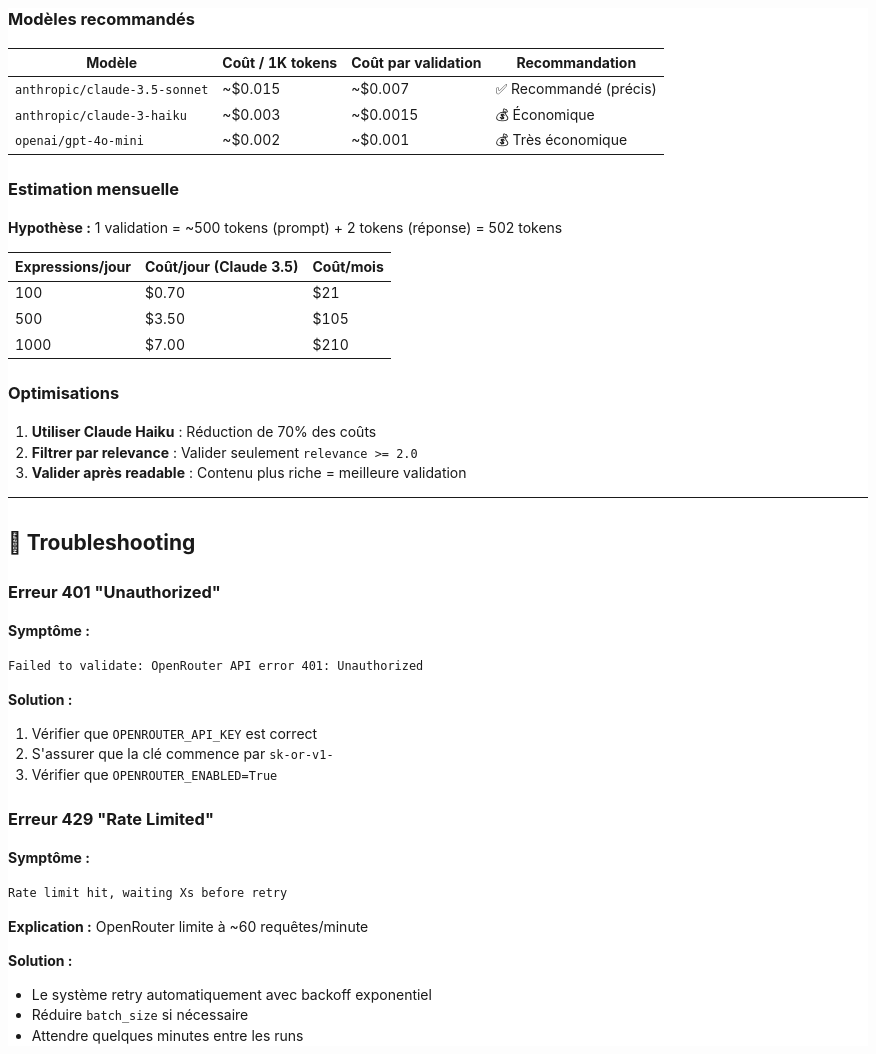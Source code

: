 ### Modèles recommandés

| Modèle | Coût / 1K tokens | Coût par validation | Recommandation |
|--------|------------------|---------------------|----------------|
| `anthropic/claude-3.5-sonnet` | ~$0.015 | ~$0.007 | ✅ Recommandé (précis) |
| `anthropic/claude-3-haiku` | ~$0.003 | ~$0.0015 | 💰 Économique |
| `openai/gpt-4o-mini` | ~$0.002 | ~$0.001 | 💰 Très économique |

### Estimation mensuelle

**Hypothèse :** 1 validation = ~500 tokens (prompt) + 2 tokens (réponse) = 502 tokens

| Expressions/jour | Coût/jour (Claude 3.5) | Coût/mois |
|------------------|------------------------|-----------|
| 100 | $0.70 | $21 |
| 500 | $3.50 | $105 |
| 1000 | $7.00 | $210 |

### Optimisations

1. **Utiliser Claude Haiku** : Réduction de 70% des coûts
2. **Filtrer par relevance** : Valider seulement `relevance >= 2.0`
3. **Valider après readable** : Contenu plus riche = meilleure validation

---

## 🐛 Troubleshooting

### Erreur 401 "Unauthorized"

**Symptôme :**
```
Failed to validate: OpenRouter API error 401: Unauthorized
```

**Solution :**
1. Vérifier que `OPENROUTER_API_KEY` est correct
2. S'assurer que la clé commence par `sk-or-v1-`
3. Vérifier que `OPENROUTER_ENABLED=True`

### Erreur 429 "Rate Limited"

**Symptôme :**
```
Rate limit hit, waiting Xs before retry
```

**Explication :** OpenRouter limite à ~60 requêtes/minute

**Solution :**
- Le système retry automatiquement avec backoff exponentiel
- Réduire `batch_size` si nécessaire
- Attendre quelques minutes entre les runs

